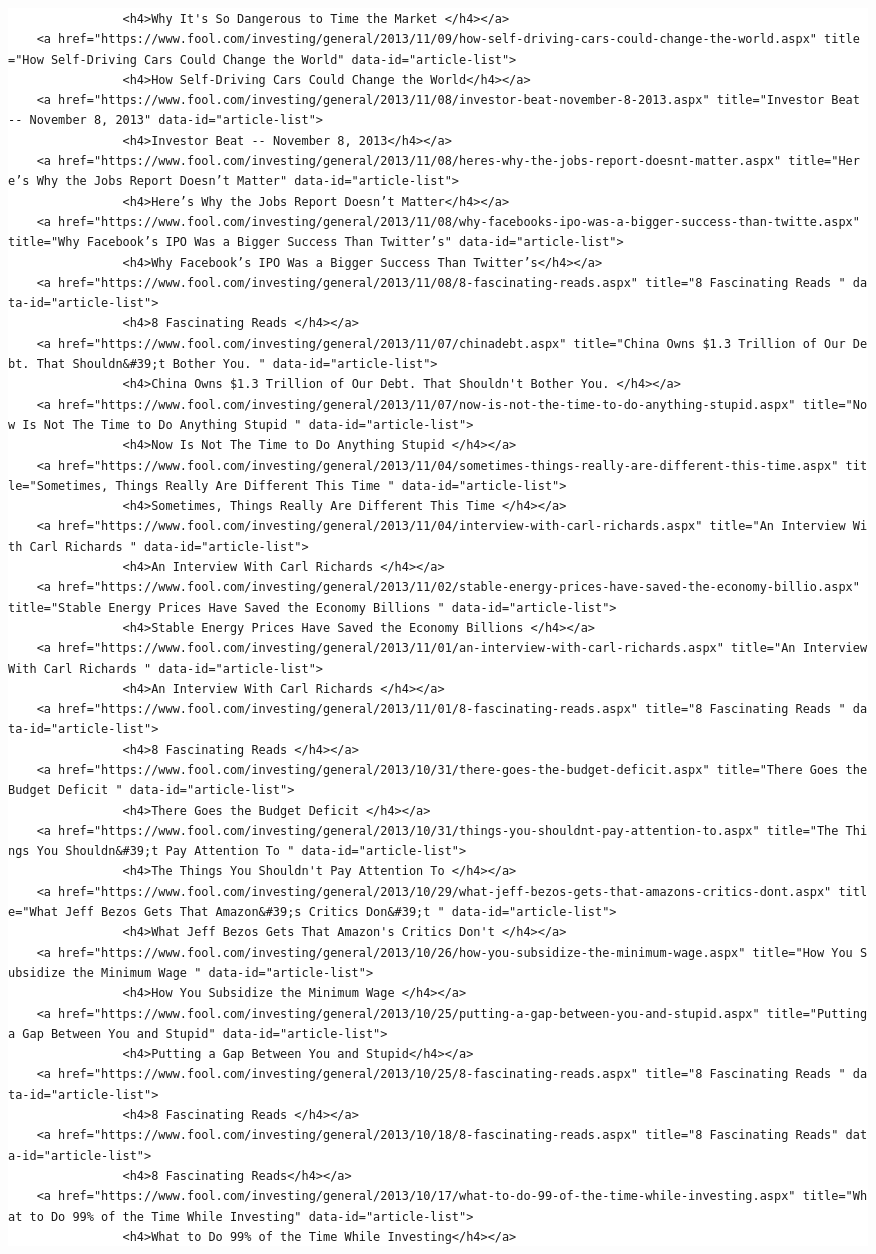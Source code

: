                     <h4>Why It's So Dangerous to Time the Market </h4></a>
        <a href="https://www.fool.com/investing/general/2013/11/09/how-self-driving-cars-could-change-the-world.aspx" title="How Self-Driving Cars Could Change the World" data-id="article-list">
                    <h4>How Self-Driving Cars Could Change the World</h4></a>
        <a href="https://www.fool.com/investing/general/2013/11/08/investor-beat-november-8-2013.aspx" title="Investor Beat -- November 8, 2013" data-id="article-list">
                    <h4>Investor Beat -- November 8, 2013</h4></a>
        <a href="https://www.fool.com/investing/general/2013/11/08/heres-why-the-jobs-report-doesnt-matter.aspx" title="Here’s Why the Jobs Report Doesn’t Matter" data-id="article-list">
                    <h4>Here’s Why the Jobs Report Doesn’t Matter</h4></a>
        <a href="https://www.fool.com/investing/general/2013/11/08/why-facebooks-ipo-was-a-bigger-success-than-twitte.aspx" title="Why Facebook’s IPO Was a Bigger Success Than Twitter’s" data-id="article-list">
                    <h4>Why Facebook’s IPO Was a Bigger Success Than Twitter’s</h4></a>
        <a href="https://www.fool.com/investing/general/2013/11/08/8-fascinating-reads.aspx" title="8 Fascinating Reads " data-id="article-list">
                    <h4>8 Fascinating Reads </h4></a>
        <a href="https://www.fool.com/investing/general/2013/11/07/chinadebt.aspx" title="China Owns $1.3 Trillion of Our Debt. That Shouldn&#39;t Bother You. " data-id="article-list">
                    <h4>China Owns $1.3 Trillion of Our Debt. That Shouldn't Bother You. </h4></a>
        <a href="https://www.fool.com/investing/general/2013/11/07/now-is-not-the-time-to-do-anything-stupid.aspx" title="Now Is Not The Time to Do Anything Stupid " data-id="article-list">
                    <h4>Now Is Not The Time to Do Anything Stupid </h4></a>
        <a href="https://www.fool.com/investing/general/2013/11/04/sometimes-things-really-are-different-this-time.aspx" title="Sometimes, Things Really Are Different This Time " data-id="article-list">
                    <h4>Sometimes, Things Really Are Different This Time </h4></a>
        <a href="https://www.fool.com/investing/general/2013/11/04/interview-with-carl-richards.aspx" title="An Interview With Carl Richards " data-id="article-list">
                    <h4>An Interview With Carl Richards </h4></a>
        <a href="https://www.fool.com/investing/general/2013/11/02/stable-energy-prices-have-saved-the-economy-billio.aspx" title="Stable Energy Prices Have Saved the Economy Billions " data-id="article-list">
                    <h4>Stable Energy Prices Have Saved the Economy Billions </h4></a>
        <a href="https://www.fool.com/investing/general/2013/11/01/an-interview-with-carl-richards.aspx" title="An Interview With Carl Richards " data-id="article-list">
                    <h4>An Interview With Carl Richards </h4></a>
        <a href="https://www.fool.com/investing/general/2013/11/01/8-fascinating-reads.aspx" title="8 Fascinating Reads " data-id="article-list">
                    <h4>8 Fascinating Reads </h4></a>
        <a href="https://www.fool.com/investing/general/2013/10/31/there-goes-the-budget-deficit.aspx" title="There Goes the Budget Deficit " data-id="article-list">
                    <h4>There Goes the Budget Deficit </h4></a>
        <a href="https://www.fool.com/investing/general/2013/10/31/things-you-shouldnt-pay-attention-to.aspx" title="The Things You Shouldn&#39;t Pay Attention To " data-id="article-list">
                    <h4>The Things You Shouldn't Pay Attention To </h4></a>
        <a href="https://www.fool.com/investing/general/2013/10/29/what-jeff-bezos-gets-that-amazons-critics-dont.aspx" title="What Jeff Bezos Gets That Amazon&#39;s Critics Don&#39;t " data-id="article-list">
                    <h4>What Jeff Bezos Gets That Amazon's Critics Don't </h4></a>
        <a href="https://www.fool.com/investing/general/2013/10/26/how-you-subsidize-the-minimum-wage.aspx" title="How You Subsidize the Minimum Wage " data-id="article-list">
                    <h4>How You Subsidize the Minimum Wage </h4></a>
        <a href="https://www.fool.com/investing/general/2013/10/25/putting-a-gap-between-you-and-stupid.aspx" title="Putting a Gap Between You and Stupid" data-id="article-list">
                    <h4>Putting a Gap Between You and Stupid</h4></a>
        <a href="https://www.fool.com/investing/general/2013/10/25/8-fascinating-reads.aspx" title="8 Fascinating Reads " data-id="article-list">
                    <h4>8 Fascinating Reads </h4></a>
        <a href="https://www.fool.com/investing/general/2013/10/18/8-fascinating-reads.aspx" title="8 Fascinating Reads" data-id="article-list">
                    <h4>8 Fascinating Reads</h4></a>
        <a href="https://www.fool.com/investing/general/2013/10/17/what-to-do-99-of-the-time-while-investing.aspx" title="What to Do 99% of the Time While Investing" data-id="article-list">
                    <h4>What to Do 99% of the Time While Investing</h4></a>